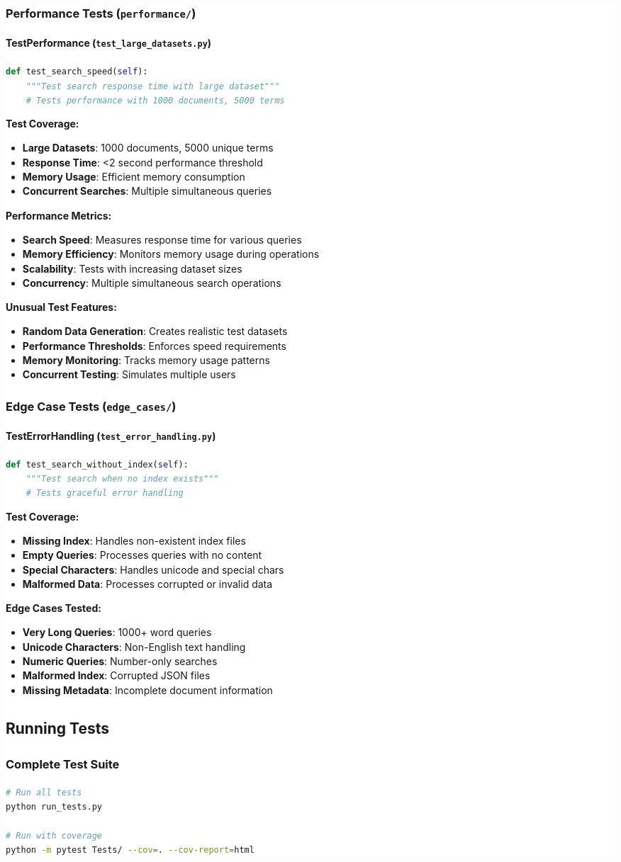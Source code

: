 ### Performance Tests (`performance/`)

#### TestPerformance (`test_large_datasets.py`)
```python
def test_search_speed(self):
    """Test search response time with large dataset"""
    # Tests performance with 1000 documents, 5000 terms
```

**Test Coverage:**
- **Large Datasets**: 1000 documents, 5000 unique terms
- **Response Time**: <2 second performance threshold
- **Memory Usage**: Efficient memory consumption
- **Concurrent Searches**: Multiple simultaneous queries

**Performance Metrics:**
- **Search Speed**: Measures response time for various queries
- **Memory Efficiency**: Monitors memory usage during operations
- **Scalability**: Tests with increasing dataset sizes
- **Concurrency**: Multiple simultaneous search operations

**Unusual Test Features:**
- **Random Data Generation**: Creates realistic test datasets
- **Performance Thresholds**: Enforces speed requirements
- **Memory Monitoring**: Tracks memory usage patterns
- **Concurrent Testing**: Simulates multiple users

### Edge Case Tests (`edge_cases/`)

#### TestErrorHandling (`test_error_handling.py`)
```python
def test_search_without_index(self):
    """Test search when no index exists"""
    # Tests graceful error handling
```

**Test Coverage:**
- **Missing Index**: Handles non-existent index files
- **Empty Queries**: Processes queries with no content
- **Special Characters**: Handles unicode and special chars
- **Malformed Data**: Processes corrupted or invalid data

**Edge Cases Tested:**
- **Very Long Queries**: 1000+ word queries
- **Unicode Characters**: Non-English text handling
- **Numeric Queries**: Number-only searches
- **Malformed Index**: Corrupted JSON files
- **Missing Metadata**: Incomplete document information

## Running Tests

### Complete Test Suite
```bash
# Run all tests
python run_tests.py

# Run with coverage
python -m pytest Tests/ --cov=. --cov-report=html
```
